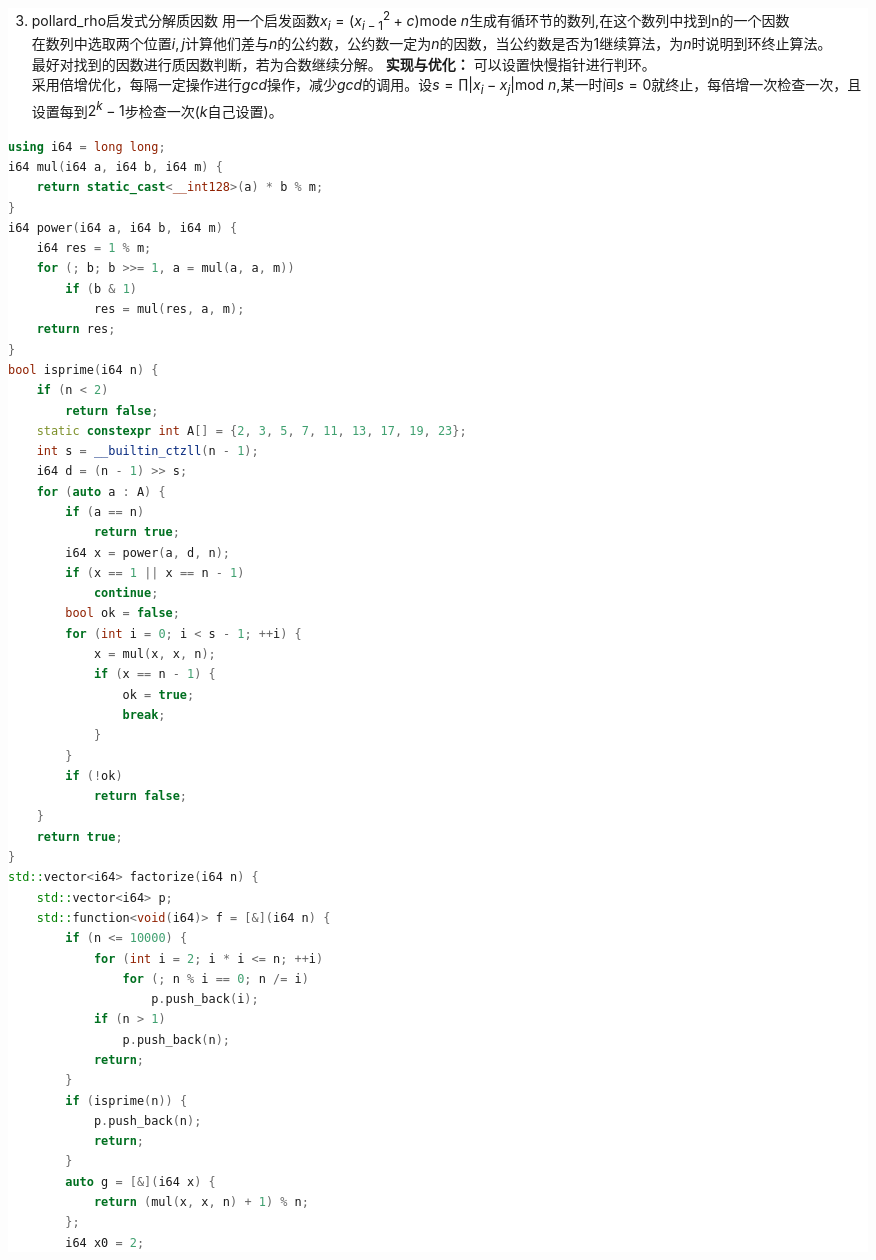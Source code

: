 3. pollard_rho启发式分解质因数
   用一个启发函数$x_i=(x_{i-1}^2+c)$mode $n$生成有循环节的数列,在这个数列中找到n的一个因数<br>
   在数列中选取两个位置$i, j$计算他们差与$n$的公约数，公约数一定为$n$的因数，当公约数是否为$1$继续算法，为$n$时说明到环终止算法。
   <br>最好对找到的因数进行质因数判断，若为合数继续分解。
**实现与优化：** 可以设置快慢指针进行判环。
<br> 采用倍增优化，每隔一定操作进行$gcd$操作，减少$gcd$的调用。设$s=\displaystyle\prod |x_i-x_j|$mod $n$,某一时间$s=0$就终止，每倍增一次检查一次，且设置每到$2^k-1$步检查一次($k$自己设置)。


```C++
using i64 = long long;
i64 mul(i64 a, i64 b, i64 m) {
    return static_cast<__int128>(a) * b % m;
}
i64 power(i64 a, i64 b, i64 m) {
    i64 res = 1 % m;
    for (; b; b >>= 1, a = mul(a, a, m))
        if (b & 1)
            res = mul(res, a, m);
    return res;
}
bool isprime(i64 n) {
    if (n < 2)
        return false;
    static constexpr int A[] = {2, 3, 5, 7, 11, 13, 17, 19, 23};
    int s = __builtin_ctzll(n - 1);
    i64 d = (n - 1) >> s;
    for (auto a : A) {
        if (a == n)
            return true;
        i64 x = power(a, d, n);
        if (x == 1 || x == n - 1)
            continue;
        bool ok = false;
        for (int i = 0; i < s - 1; ++i) {
            x = mul(x, x, n);
            if (x == n - 1) {
                ok = true;
                break;
            }
        }
        if (!ok)
            return false;
    }
    return true;
}
std::vector<i64> factorize(i64 n) {
    std::vector<i64> p;
    std::function<void(i64)> f = [&](i64 n) {
        if (n <= 10000) {
            for (int i = 2; i * i <= n; ++i)
                for (; n % i == 0; n /= i)
                    p.push_back(i);
            if (n > 1)
                p.push_back(n);
            return;
        }
        if (isprime(n)) {
            p.push_back(n);
            return;
        }
        auto g = [&](i64 x) {
            return (mul(x, x, n) + 1) % n;
        };
        i64 x0 = 2;
```